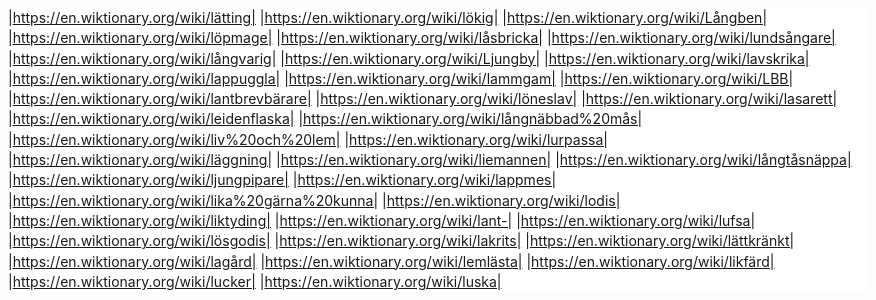 |https://en.wiktionary.org/wiki/lätting|
|https://en.wiktionary.org/wiki/lökig|
|https://en.wiktionary.org/wiki/Långben|
|https://en.wiktionary.org/wiki/löpmage|
|https://en.wiktionary.org/wiki/låsbricka|
|https://en.wiktionary.org/wiki/lundsångare|
|https://en.wiktionary.org/wiki/långvarig|
|https://en.wiktionary.org/wiki/Ljungby|
|https://en.wiktionary.org/wiki/lavskrika|
|https://en.wiktionary.org/wiki/lappuggla|
|https://en.wiktionary.org/wiki/lammgam|
|https://en.wiktionary.org/wiki/LBB|
|https://en.wiktionary.org/wiki/lantbrevbärare|
|https://en.wiktionary.org/wiki/löneslav|
|https://en.wiktionary.org/wiki/lasarett|
|https://en.wiktionary.org/wiki/leidenflaska|
|https://en.wiktionary.org/wiki/långnäbbad%20mås|
|https://en.wiktionary.org/wiki/liv%20och%20lem|
|https://en.wiktionary.org/wiki/lurpassa|
|https://en.wiktionary.org/wiki/läggning|
|https://en.wiktionary.org/wiki/liemannen|
|https://en.wiktionary.org/wiki/långtåsnäppa|
|https://en.wiktionary.org/wiki/ljungpipare|
|https://en.wiktionary.org/wiki/lappmes|
|https://en.wiktionary.org/wiki/lika%20gärna%20kunna|
|https://en.wiktionary.org/wiki/lodis|
|https://en.wiktionary.org/wiki/liktyding|
|https://en.wiktionary.org/wiki/lant-|
|https://en.wiktionary.org/wiki/lufsa|
|https://en.wiktionary.org/wiki/lösgodis|
|https://en.wiktionary.org/wiki/lakrits|
|https://en.wiktionary.org/wiki/lättkränkt|
|https://en.wiktionary.org/wiki/lagård|
|https://en.wiktionary.org/wiki/lemlästa|
|https://en.wiktionary.org/wiki/likfärd|
|https://en.wiktionary.org/wiki/lucker|
|https://en.wiktionary.org/wiki/luska|